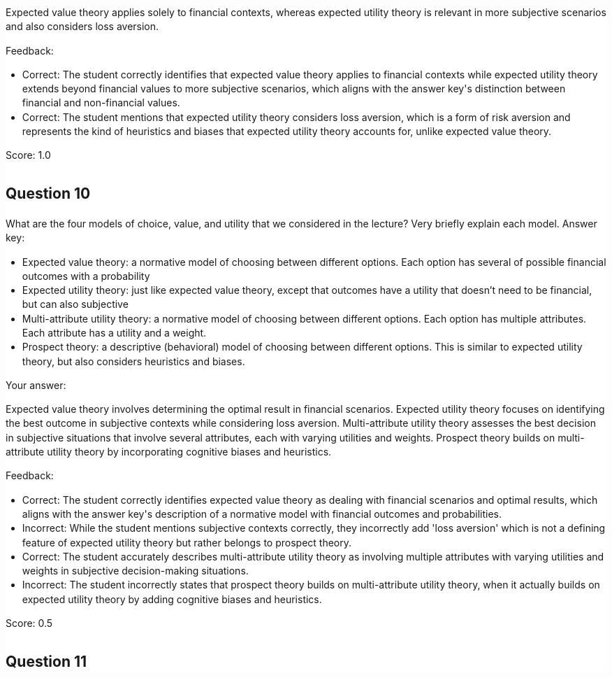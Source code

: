 Expected value theory applies solely to financial contexts, whereas expected utility theory is relevant in more subjective scenarios and also considers loss aversion.

Feedback:

- Correct: The student correctly identifies that expected value theory applies to financial contexts while expected utility theory extends beyond financial values to more subjective scenarios, which aligns with the answer key's distinction between financial and non-financial values.
- Correct: The student mentions that expected utility theory considers loss aversion, which is a form of risk aversion and represents the kind of heuristics and biases that expected utility theory accounts for, unlike expected value theory.

Score: 1.0

## Question 10
            
What are the four models of choice, value, and utility that we considered in the lecture? Very briefly explain each model.
Answer key:

- Expected value theory: a normative model of choosing between different options. Each option has several of possible financial outcomes with a probability
- Expected utility theory: just like expected value theory, except that outcomes have a utility that doesn’t need to be financial, but can also subjective
- Multi-attribute utility theory: a normative model of choosing between different options. Each option has multiple attributes. Each attribute has a utility and a weight.
- Prospect theory: a descriptive (behavioral) model of choosing between different options. This is similar to expected utility theory, but also considers heuristics and biases.

Your answer:

Expected value theory involves determining the optimal result in financial scenarios. Expected utility theory focuses on identifying the best outcome in subjective contexts while considering loss aversion. Multi-attribute utility theory assesses the best decision in subjective situations that involve several attributes, each with varying utilities and weights. Prospect theory builds on multi-attribute utility theory by incorporating cognitive biases and heuristics.

Feedback:

- Correct: The student correctly identifies expected value theory as dealing with financial scenarios and optimal results, which aligns with the answer key's description of a normative model with financial outcomes and probabilities.
- Incorrect: While the student mentions subjective contexts correctly, they incorrectly add 'loss aversion' which is not a defining feature of expected utility theory but rather belongs to prospect theory.
- Correct: The student accurately describes multi-attribute utility theory as involving multiple attributes with varying utilities and weights in subjective decision-making situations.
- Incorrect: The student incorrectly states that prospect theory builds on multi-attribute utility theory, when it actually builds on expected utility theory by adding cognitive biases and heuristics.

Score: 0.5

## Question 11
            
